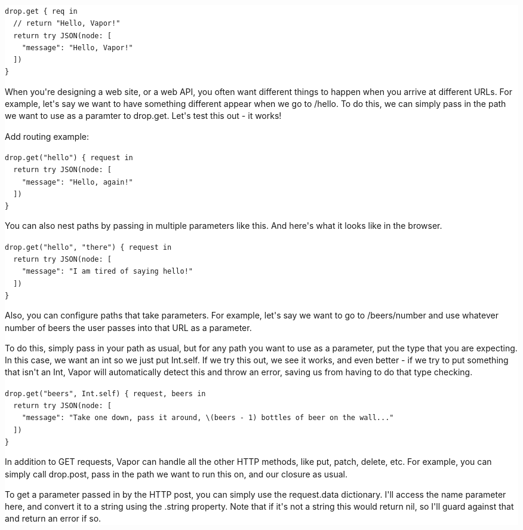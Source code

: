```
drop.get { req in
  // return "Hello, Vapor!"
  return try JSON(node: [
    "message": "Hello, Vapor!"
  ])
}
```

When you're designing a web site, or a web API, you often want different things to happen when you arrive at different URLs. For example, let's say we want to have something different appear when we go to /hello. To do this, we can simply pass in the path we want to use as a paramter to drop.get. Let's test this out - it works!

Add routing example:

```
drop.get("hello") { request in
  return try JSON(node: [
    "message": "Hello, again!"
  ])
}
```

You can also nest paths by passing in multiple parameters like this. And here's what it looks like in the browser.

```
drop.get("hello", "there") { request in
  return try JSON(node: [
    "message": "I am tired of saying hello!"
  ])
}
```

Also, you can configure paths that take parameters. For example, let's say we want to go to /beers/number and use whatever number of beers the user passes into that URL as a parameter. 

To do this, simply pass in your path as usual, but for any path you want to use as a parameter, put the type that you are expecting. In this case, we want an int so we just put Int.self. If we try this out, we see it works, and even better - if we try to put something that isn't an Int, Vapor will automatically detect this and throw an error, saving us from having to do that type checking.

```
drop.get("beers", Int.self) { request, beers in
  return try JSON(node: [
    "message": "Take one down, pass it around, \(beers - 1) bottles of beer on the wall..."
  ])
}
```

In addition to GET requests, Vapor can handle all the other HTTP methods, like put, patch, delete, etc. For example, you can simply call drop.post, pass in the path we want to run this on, and our closure as usual.

To get a parameter passed in by the HTTP post, you can simply use the request.data dictionary. I'll access the name parameter here, and convert it to a string using the .string property. Note that if it's not a string this would return nil, so I'll guard against that and return an error if so.
